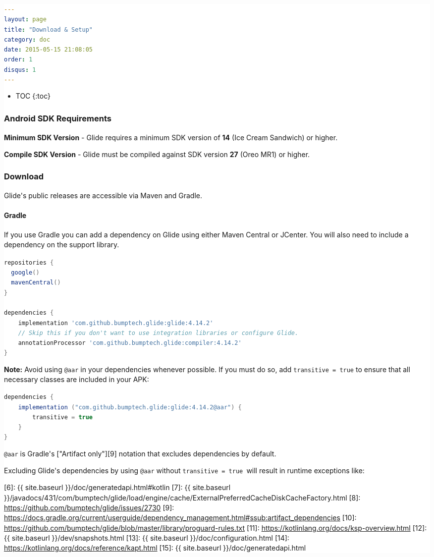 ```yaml
---
layout: page
title: "Download & Setup"
category: doc
date: 2015-05-15 21:08:05
order: 1
disqus: 1
---
```

* TOC
{:toc}

### Android SDK Requirements
**Minimum SDK Version** - Glide requires a minimum SDK version of **14** (Ice Cream Sandwich) or higher.

**Compile SDK Version** - Glide must be compiled against SDK version **27** (Oreo MR1) or higher.

### Download

Glide's public releases are accessible via Maven and Gradle.

#### Gradle

If you use Gradle you can add a dependency on Glide using either Maven Central or JCenter. You will also need to include a dependency on the support library.

```groovy
repositories {
  google()
  mavenCentral()
}

dependencies {
    implementation 'com.github.bumptech.glide:glide:4.14.2'
    // Skip this if you don't want to use integration libraries or configure Glide.
    annotationProcessor 'com.github.bumptech.glide:compiler:4.14.2'
}
```

**Note:** Avoid using `@aar` in your dependencies whenever possible. If you must do so, add `transitive = true` to ensure that all necessary classes are included in your APK:

```groovy
dependencies {
    implementation ("com.github.bumptech.glide:glide:4.14.2@aar") {
        transitive = true
    }
}
```

`@aar` is Gradle's ["Artifact only"][9] notation that excludes dependencies by default. 

Excluding Glide's dependencies by using `@aar` without `transitive = true `will result in runtime exceptions like:


[1]: https://github.com/bumptech/glide/releases/download/v3.6.0/glide-3.6.0.jar
[2]: https://developer.android.com/tools/support-library/features.html#v4
[3]: https://source.android.com/source/jack
[4]: https://android-developers.googleblog.com/2017/03/future-of-java-8-language-feature.html
[5]: https://developer.android.com/studio/write/java8-support.html
[6]: {{ site.baseurl }}/doc/generatedapi.html#kotlin
[7]: {{ site.baseurl }}/javadocs/431/com/bumptech/glide/load/engine/cache/ExternalPreferredCacheDiskCacheFactory.html
[8]: https://github.com/bumptech/glide/issues/2730
[9]: https://docs.gradle.org/current/userguide/dependency_management.html#ssub:artifact_dependencies
[10]: https://github.com/bumptech/glide/blob/master/library/proguard-rules.txt 
[11]: https://kotlinlang.org/docs/ksp-overview.html
[12]: {{ site.baseurl }}/dev/snapshots.html
[13]: {{ site.baseurl }}/doc/configuration.html
[14]: https://kotlinlang.org/docs/reference/kapt.html
[15]: {{ site.baseurl }}/doc/generatedapi.html